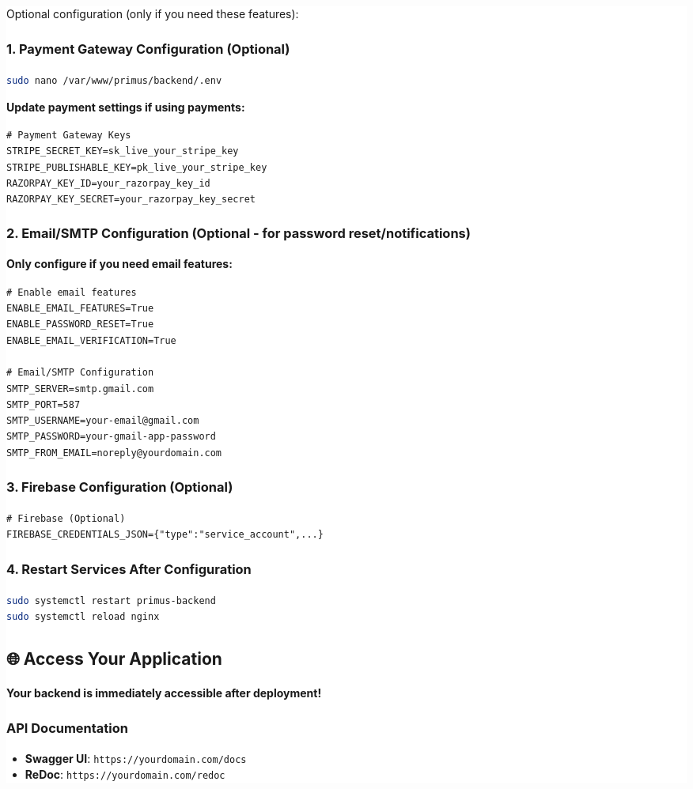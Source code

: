Optional configuration (only if you need these features):

### 1. Payment Gateway Configuration (Optional)
```bash
sudo nano /var/www/primus/backend/.env
```

**Update payment settings if using payments:**
```env
# Payment Gateway Keys
STRIPE_SECRET_KEY=sk_live_your_stripe_key
STRIPE_PUBLISHABLE_KEY=pk_live_your_stripe_key
RAZORPAY_KEY_ID=your_razorpay_key_id
RAZORPAY_KEY_SECRET=your_razorpay_key_secret
```

### 2. Email/SMTP Configuration (Optional - for password reset/notifications)
**Only configure if you need email features:**
```env
# Enable email features
ENABLE_EMAIL_FEATURES=True
ENABLE_PASSWORD_RESET=True
ENABLE_EMAIL_VERIFICATION=True

# Email/SMTP Configuration
SMTP_SERVER=smtp.gmail.com
SMTP_PORT=587
SMTP_USERNAME=your-email@gmail.com
SMTP_PASSWORD=your-gmail-app-password
SMTP_FROM_EMAIL=noreply@yourdomain.com
```

### 3. Firebase Configuration (Optional)
```env
# Firebase (Optional)
FIREBASE_CREDENTIALS_JSON={"type":"service_account",...}
```

### 4. Restart Services After Configuration
```bash
sudo systemctl restart primus-backend
sudo systemctl reload nginx
```

## 🌐 Access Your Application

**Your backend is immediately accessible after deployment!**

### API Documentation
- **Swagger UI**: `https://yourdomain.com/docs`
- **ReDoc**: `https://yourdomain.com/redoc`
